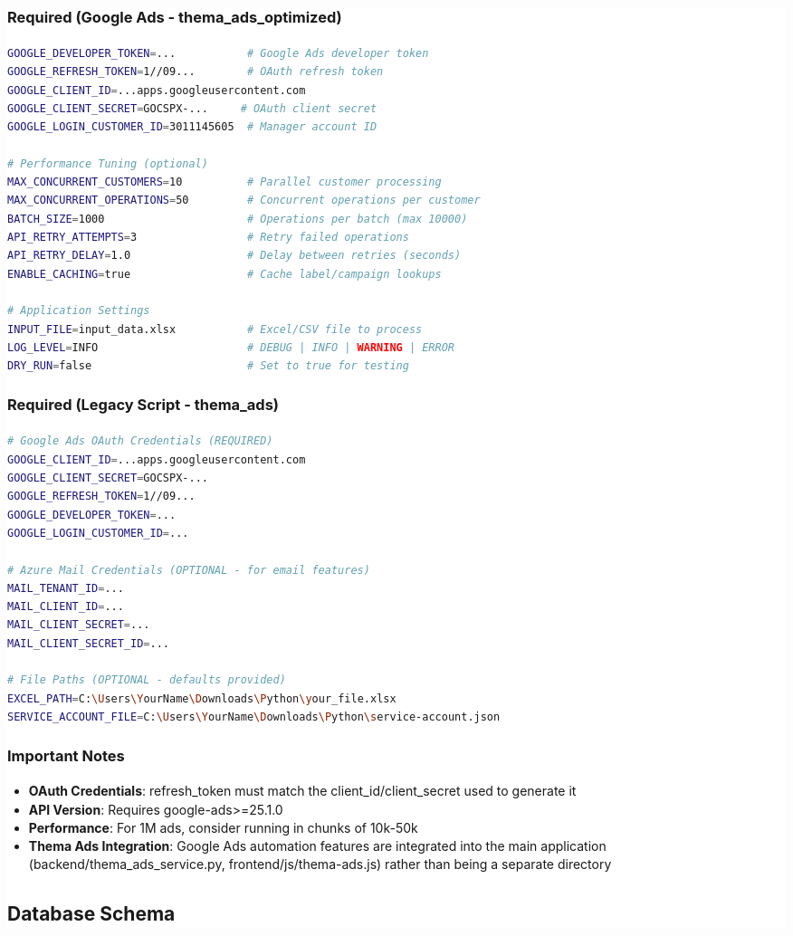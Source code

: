 ### Required (Google Ads - thema_ads_optimized)
```bash
GOOGLE_DEVELOPER_TOKEN=...           # Google Ads developer token
GOOGLE_REFRESH_TOKEN=1//09...        # OAuth refresh token
GOOGLE_CLIENT_ID=...apps.googleusercontent.com
GOOGLE_CLIENT_SECRET=GOCSPX-...     # OAuth client secret
GOOGLE_LOGIN_CUSTOMER_ID=3011145605  # Manager account ID

# Performance Tuning (optional)
MAX_CONCURRENT_CUSTOMERS=10          # Parallel customer processing
MAX_CONCURRENT_OPERATIONS=50         # Concurrent operations per customer
BATCH_SIZE=1000                      # Operations per batch (max 10000)
API_RETRY_ATTEMPTS=3                 # Retry failed operations
API_RETRY_DELAY=1.0                  # Delay between retries (seconds)
ENABLE_CACHING=true                  # Cache label/campaign lookups

# Application Settings
INPUT_FILE=input_data.xlsx           # Excel/CSV file to process
LOG_LEVEL=INFO                       # DEBUG | INFO | WARNING | ERROR
DRY_RUN=false                        # Set to true for testing
```

### Required (Legacy Script - thema_ads)
```bash
# Google Ads OAuth Credentials (REQUIRED)
GOOGLE_CLIENT_ID=...apps.googleusercontent.com
GOOGLE_CLIENT_SECRET=GOCSPX-...
GOOGLE_REFRESH_TOKEN=1//09...
GOOGLE_DEVELOPER_TOKEN=...
GOOGLE_LOGIN_CUSTOMER_ID=...

# Azure Mail Credentials (OPTIONAL - for email features)
MAIL_TENANT_ID=...
MAIL_CLIENT_ID=...
MAIL_CLIENT_SECRET=...
MAIL_CLIENT_SECRET_ID=...

# File Paths (OPTIONAL - defaults provided)
EXCEL_PATH=C:\Users\YourName\Downloads\Python\your_file.xlsx
SERVICE_ACCOUNT_FILE=C:\Users\YourName\Downloads\Python\service-account.json
```

### Important Notes
- **OAuth Credentials**: refresh_token must match the client_id/client_secret used to generate it
- **API Version**: Requires google-ads>=25.1.0
- **Performance**: For 1M ads, consider running in chunks of 10k-50k
- **Thema Ads Integration**: Google Ads automation features are integrated into the main application (backend/thema_ads_service.py, frontend/js/thema-ads.js) rather than being a separate directory

## Database Schema
